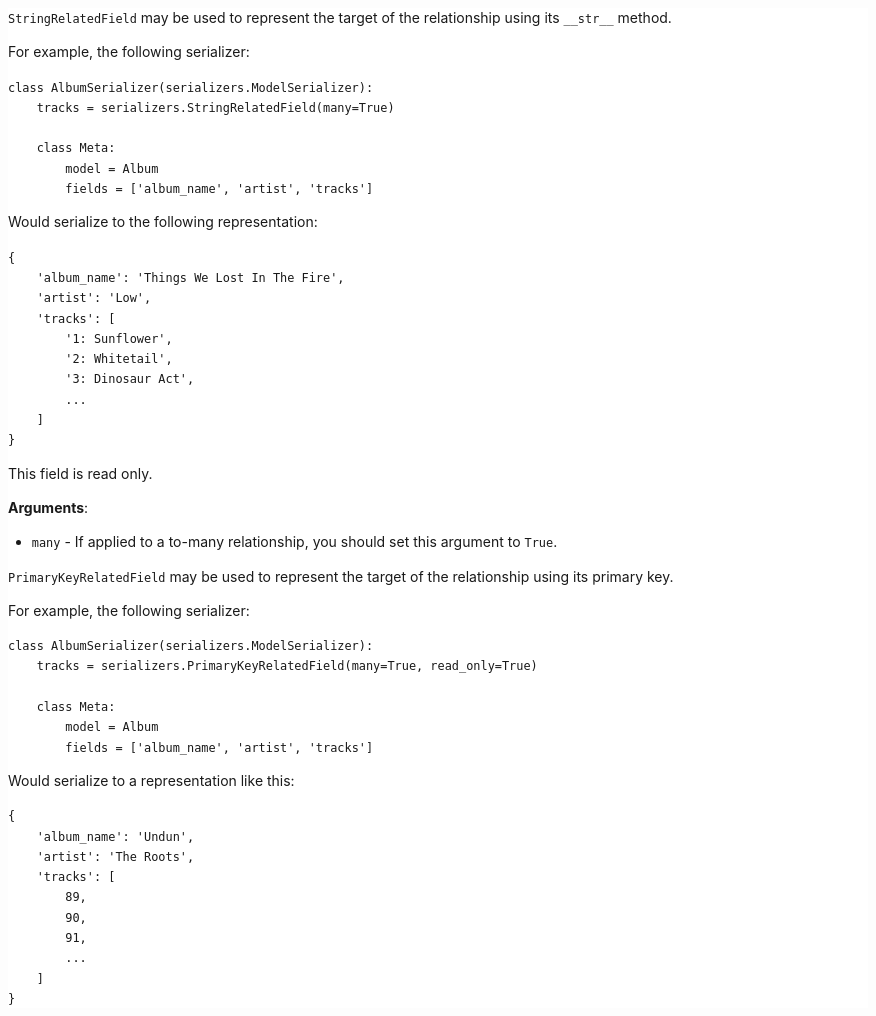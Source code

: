 `StringRelatedField` may be used to represent the target of the relationship using its `__str__` method.

For example, the following serializer:

```
class AlbumSerializer(serializers.ModelSerializer):
    tracks = serializers.StringRelatedField(many=True)

    class Meta:
        model = Album
        fields = ['album_name', 'artist', 'tracks']
```

Would serialize to the following representation:

```
{
    'album_name': 'Things We Lost In The Fire',
    'artist': 'Low',
    'tracks': [
        '1: Sunflower',
        '2: Whitetail',
        '3: Dinosaur Act',
        ...
    ]
}
```

This field is read only.

**Arguments**:

*   `many` - If applied to a to-many relationship, you should set this argument to `True`.

`PrimaryKeyRelatedField` may be used to represent the target of the relationship using its primary key.

For example, the following serializer:

```
class AlbumSerializer(serializers.ModelSerializer):
    tracks = serializers.PrimaryKeyRelatedField(many=True, read_only=True)

    class Meta:
        model = Album
        fields = ['album_name', 'artist', 'tracks']
```

Would serialize to a representation like this:

```
{
    'album_name': 'Undun',
    'artist': 'The Roots',
    'tracks': [
        89,
        90,
        91,
        ...
    ]
}
```
